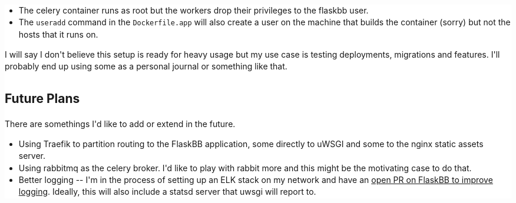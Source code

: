 * The celery container runs as root but the workers drop their privileges to the flaskbb user. 
* The `useradd` command in the `Dockerfile.app` will also create a user on the machine that builds the container (sorry) but not the hosts that it runs on.

I will say I don't believe this setup is ready for heavy usage but my use case is testing deployments, migrations and features. I'll probably end up using some as a personal journal or something like that.

## Future Plans

There are somethings I'd like to add or extend in the future.

* Using Traefik to partition routing to the FlaskBB application, some directly to uWSGI and some to the nginx static assets server.
* Using rabbitmq as the celery broker. I'd like to play with rabbit more and this might be the motivating case to do that.
* Better logging -- I'm in the process of setting up an ELK stack on my network and have an [open PR on FlaskBB to improve logging](https://github.com/sh4nks/flaskbb/pull/327). Ideally, this will also include a statsd server that uwsgi will report to.
